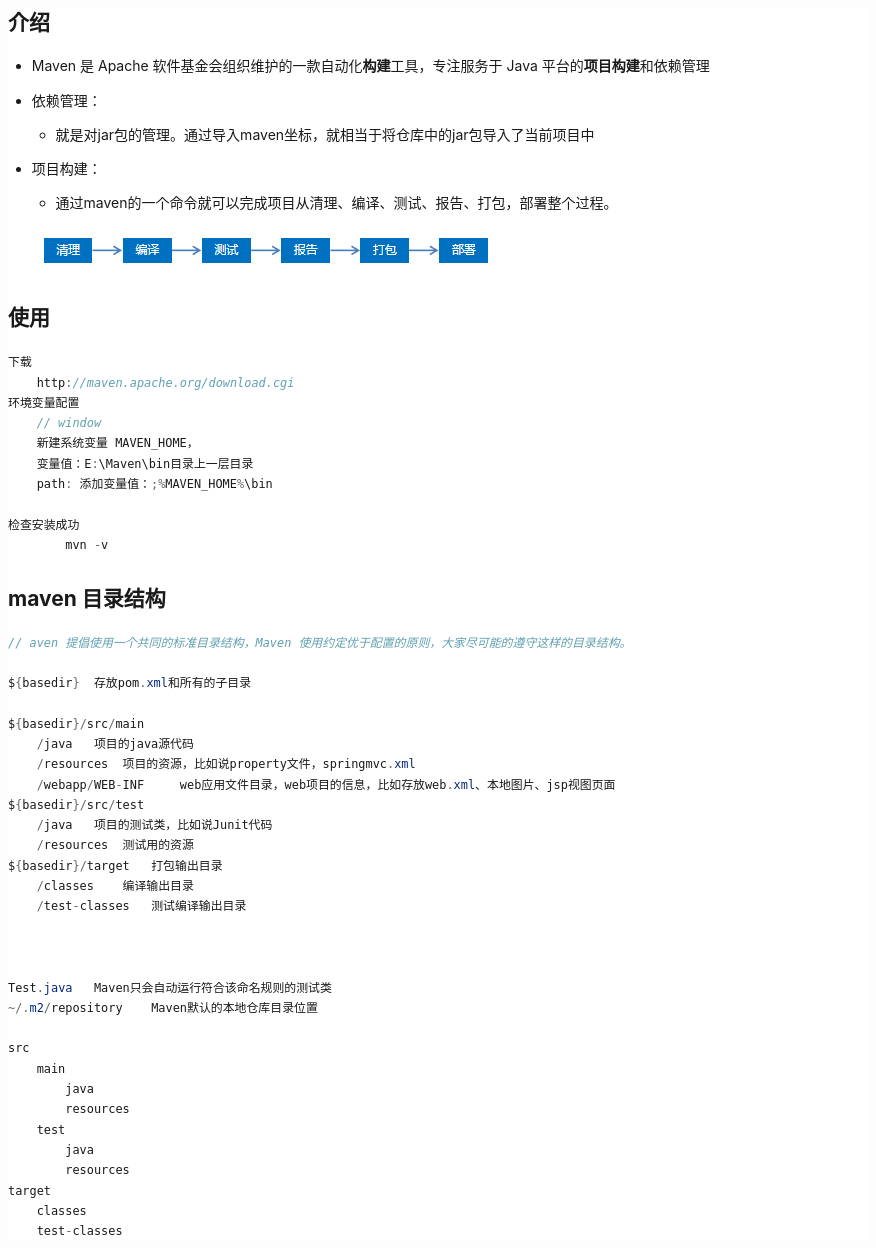 ## 介绍

* Maven 是 Apache 软件基金会组织维护的一款自动化**构建**工具，专注服务于 Java 平台的**项目构建**和依赖管理

* 依赖管理：

    * 就是对jar包的管理。通过导入maven坐标，就相当于将仓库中的jar包导入了当前项目中

* 项目构建：

    * 通过maven的一个命令就可以完成项目从清理、编译、测试、报告、打包，部署整个过程。

    ![image-20210320185445815](image-20210320185445815.png)

## 使用

```java
下载
    http://maven.apache.org/download.cgi
环境变量配置
    // window
    新建系统变量 MAVEN_HOME，
    变量值：E:\Maven\bin目录上一层目录
    path: 添加变量值：;%MAVEN_HOME%\bin
    
检查安装成功
        mvn -v
```

## maven 目录结构

```java
// aven 提倡使用一个共同的标准目录结构，Maven 使用约定优于配置的原则，大家尽可能的遵守这样的目录结构。

${basedir} 	存放pom.xml和所有的子目录

${basedir}/src/main
    /java 	项目的java源代码
	/resources 	项目的资源，比如说property文件，springmvc.xml
    /webapp/WEB-INF 	web应用文件目录，web项目的信息，比如存放web.xml、本地图片、jsp视图页面
${basedir}/src/test
    /java 	项目的测试类，比如说Junit代码
	/resources 	测试用的资源
${basedir}/target 	打包输出目录  
    /classes 	编译输出目录
	/test-classes 	测试编译输出目录

    
    
Test.java 	Maven只会自动运行符合该命名规则的测试类
~/.m2/repository 	Maven默认的本地仓库目录位置
    
src
    main
    	java
    	resources
    test
    	java
    	resources
target
    classes
    test-classes
```